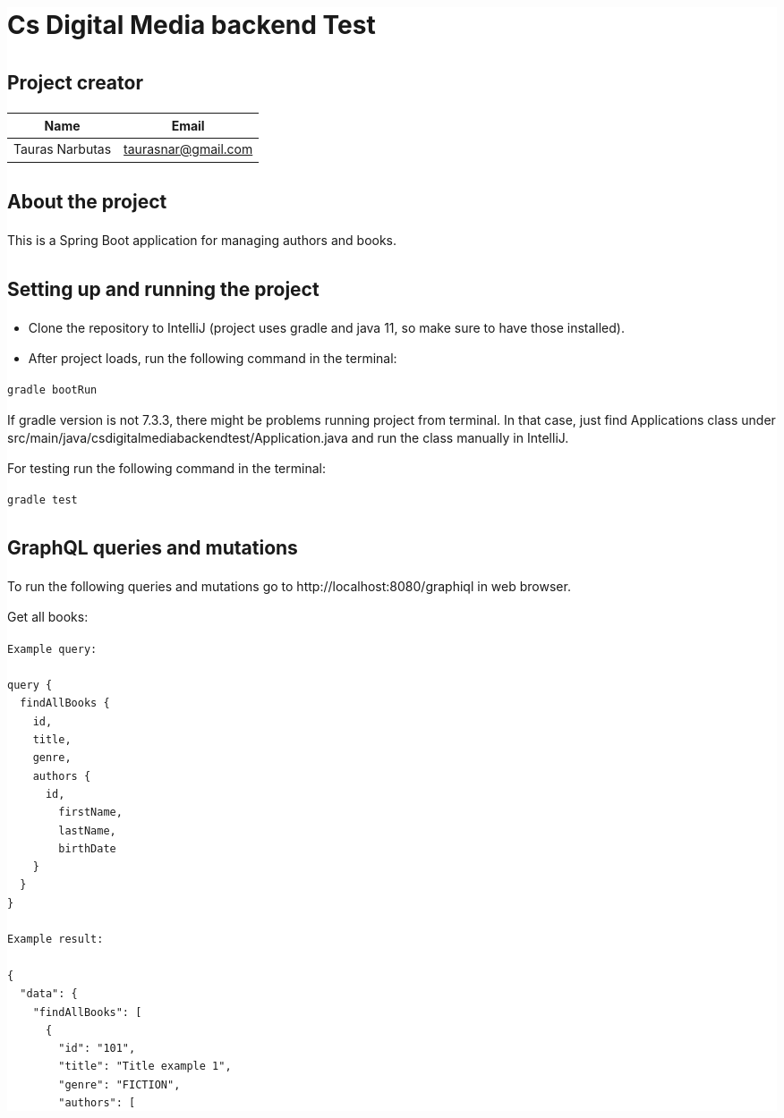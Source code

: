 # Cs Digital Media backend Test

## Project creator

| Name  | Email  |
|---|---|
| Tauras Narbutas | taurasnar@gmail.com |

## About the project

This is a Spring Boot application for managing authors and books.

## Setting up and running the project

- Clone the repository to IntelliJ (project uses gradle and java 11, so make sure to have those installed).

- After project loads, run the following command in the terminal:
```
gradle bootRun
```

If gradle version is not 7.3.3, there might be problems running project from terminal. In that case, just find Applications class under src/main/java/csdigitalmediabackendtest/Application.java and run the class manually in IntelliJ.

For testing run the following command in the terminal:
```
gradle test
```

## GraphQL queries and mutations

To run the following queries and mutations go to http://localhost:8080/graphiql in web browser.

Get all books:

```
Example query:

query {
  findAllBooks {
    id,
    title,
    genre,
    authors {
      id,
    	firstName,
    	lastName,
    	birthDate
    }
  }
}

Example result:

{
  "data": {
    "findAllBooks": [
      {
        "id": "101",
        "title": "Title example 1",
        "genre": "FICTION",
        "authors": [
```